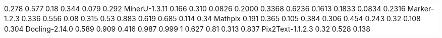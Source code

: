    <td>0.278</td> 
   <td>0.577</td> 
   <td>0.18</td> 
   <td>0.344</td> 
   <td>0.079</td> 
   <td>0.292</td> 
  </tr> 
  <tr> 
   <td>MinerU-1.3.11</td> 
   <td>0.166</td> 
   <td>0.310</td> 
   <td>0.0826</td> 
   <td>0.2000</td> 
   <td>0.3368</td> 
   <td>0.6236</td> 
   <td>0.1613</td> 
   <td>0.1833</td> 
   <td>0.0834</td> 
   <td>0.2316</td> 
  </tr> 
  <tr> 
   <td>Marker-1.2.3</td> 
   <td>0.336</td> 
   <td>0.556</td> 
   <td>0.08</td> 
   <td>0.315</td> 
   <td>0.53</td> 
   <td>0.883</td> 
   <td>0.619</td> 
   <td>0.685</td> 
   <td>0.114</td> 
   <td>0.34</td> 
  </tr> 
  <tr> 
   <td>Mathpix</td> 
   <td>0.191</td> 
   <td>0.365</td> 
   <td>0.105</td> 
   <td>0.384</td> 
   <td>0.306</td> 
   <td>0.454</td> 
   <td>0.243</td> 
   <td>0.32</td> 
   <td>0.108</td> 
   <td>0.304</td> 
  </tr> 
  <tr> 
   <td>Docling-2.14.0</td> 
   <td>0.589</td> 
   <td>0.909</td> 
   <td>0.416</td> 
   <td>0.987</td> 
   <td>0.999</td> 
   <td>1</td> 
   <td>0.627</td> 
   <td>0.81</td> 
   <td>0.313</td> 
   <td>0.837</td> 
  </tr> 
  <tr> 
   <td>Pix2Text-1.1.2.3</td> 
   <td>0.32</td> 
   <td>0.528</td> 
   <td>0.138</td> 